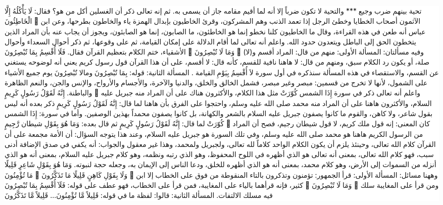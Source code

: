 تحية بينهم ضرب وجيع ***
والتحية لا تكون ضرباً إلا أنه لما أقيم مقامه جاز أن يسمى به. ثم إنه تعالى ذكر أن الغسلين أكل من هو؟ فقال:
لَا يَأْكُلُهُ إِلَّا الْخَاطِئُونَ

الآثمون أصحاب الخطايا وخطئ الرجل إذا تعمد الذنب وهم المشركون، وقرئ الخاطيون بإبدال الهمزة ياء والخاطون بطرحها، وعن ابن عباس أنه طعن في هذه القراءة، وقال ما الخاطيون كلنا نخطو إنما هو الخاطئون، ما الصابون، إنما هو الصابئون، ويجوز أن يجاب عنه بأن المراد الذين يتخطون الحق إلى الباطل ويتعدون حدود الله.
واعلم أنه تعالى لما أقام الدلالة على إمكان القيامة، ثم على وقوعها، ثم ذكر أحوال السعداء وأحوال الأشقياء، ختم الكلام بتعظيم القرآن فقال.
فَلَا أُقْسِمُ بِمَا تُبْصِرُونَ

وَمَا لَا تُبْصِرُونَ

وفيه مسألتان:
المسألة الأولى:
منهم من قال: المراد أقسم و(لا) صلة، أو يكون رد الكلام سبق، ومنهم من قال: لا هاهنا نافية للقسم، كأنه قال: لا أقسم، على أن هذا القرآن قول رسول كريم يعني أنه لوضوحه يستغني عن القسم، والاستقصاء في هذه المسألة سنذكره في أول سورة
لاَ أُقْسِمُ بِيَوْمِ القيامة
.
المسألة الثانية: قوله:
بِمَا تُبْصِرُونَ ومالا تُبْصِرُونَ
يوم جميع الأشياء على الشمول، لأنها لا تخرج من قسمين: مبصر وغير مبصر، فشمل الخالق والخلق، والدنيا والآخرة، والأجسام والأرواح، والإنس والجن، والنعم الظاهرة والباطنة.
إِنَّهُ لَقَوْلُ رَسُولٍ كَرِيمٍ

واعلم أنه تعالى ذكر في سورة
إِذَا الشمس كُوّرَتْ
مثل هذا الكلام، والأكثرون هناك على أن المراد منه جبريل عليه السلام، والأكثرون هاهنا على أن المراد منه محمد صلى الله عليه وسلم، واحتجوا على الفرق بأن هاهنا لما قال:
إِنَّهُ لَقَوْلُ رَسُولٍ كَرِيمٍ
ذكر بعده أنه ليس بقول شاعر، ولا كاهن، والقوم ما كانوا يصفون جبريل عليه السلام بالشعر والكهانة، بل كانوا يصفون محمداً بهذين الوصفين.
وأما في سورة:
إِذَا الشمس كُوّرَتْ
لما قال:
إِنَّهُ لَقَوْلُ رَسُولٍ كَرِيمٍ
ثم قال بعده:
وَمَا هُوَ بِقَوْلِ شيطان رَّجِيمٍ

كان المعنى: إنه قول ملك كريم، لا قول شيطان رجيم، فصح أن المراد من الرسول الكريم هاهنا هو محمد صلى الله عليه وسلم، وفي تلك السورة هو جبريل عليه السلام، وعند هذا يتوجه السؤال: أن الأمة مجمعة على أن القرآن كلام الله تعالى، وحينئذ يلزم أن يكون الكلام الواحد كلاماً لله تعالى، ولجبريل ولمحمد، وهذا غير معقول والجواب: أنه يكفي في صدق الإضافة أدنى سبب، فهو كلام الله تعالى، بمعنى أنه تعالى هو الذي أظهره في اللوح المحفوظ، وهو الذي رتبه ونظمه، وهو كلام جبريل عليه السلام، بمعنى أنه هو الذي أنزله من السموات إلى الأرض، وهو كلام محمد، بمعنى أنه هو الذي أظهره للخلق، ودعا الناس إلى الإيمان به، وجعله حجة لنبوته.
وَمَا هُوَ بِقَوْلِ شَاعِرٍ قَلِيلًا مَا تُؤْمِنُونَ

وَلَا بِقَوْلِ كَاهِنٍ قَلِيلًا مَا تَذَكَّرُونَ

وههنا مسائل:
المسألة الأولى:
قرأ الجمهور: تؤمنون وتذكرون بالتاء المنقوطة من فوق على الخطاب إلا ابن كثير، فإنه قرأهما بالياء على المغايبة، فمن قرأ على الخطاب، فهو عطف على قوله:
فَلَآ أُقْسِمُ بِمَا تُبْصِرُونَ

وَمَا لَا تُبْصِرُونَ

ومن قرأ على المغايبة سلك فيه مسلك الالتفات.
المسألة الثانية:
قالوا: لفظة ما في قوله:
قَلِيلاً مَّا تُؤْمِنُونَ... قَلِيلاً مَّا تَذَكَّرُونَ